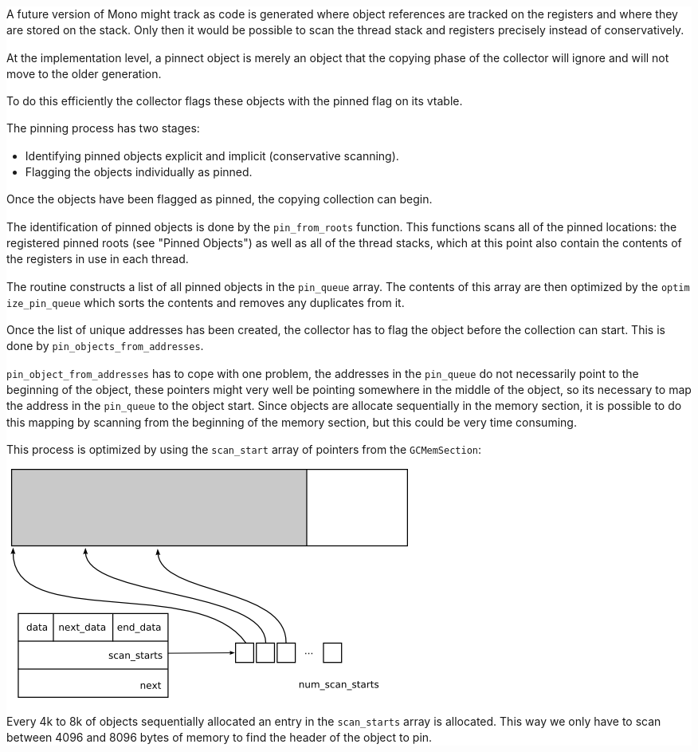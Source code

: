 A future version of Mono might track as code is generated where object references are tracked on the registers and where they are stored on the stack. Only then it would be possible to scan the thread stack and registers precisely instead of conservatively.

At the implementation level, a pinnect object is merely an object that the copying phase of the collector will ignore and will not move to the older generation.

To do this efficiently the collector flags these objects with the pinned flag on its vtable.

The pinning process has two stages:

-   Identifying pinned objects explicit and implicit (conservative scanning).
-   Flagging the objects individually as pinned.

Once the objects have been flagged as pinned, the copying collection can begin.

The identification of pinned objects is done by the `pin_from_roots` function. This functions scans all of the pinned locations: the registered pinned roots (see "Pinned Objects") as well as all of the thread stacks, which at this point also contain the contents of the registers in use in each thread.

The routine constructs a list of all pinned objects in the `pin_queue` array. The contents of this array are then optimized by the `optimize_pin_queue` which sorts the contents and removes any duplicates from it.

Once the list of unique addresses has been created, the collector has to flag the object before the collection can start. This is done by `pin_objects_from_addresses`.

`pin_object_from_addresses` has to cope with one problem, the addresses in the `pin_queue` do not necessarily point to the beginning of the object, these pointers might very well be pointing somewhere in the middle of the object, so its necessary to map the address in the `pin_queue` to the object start. Since objects are allocate sequentially in the memory section, it is possible to do this mapping by scanning from the beginning of the memory section, but this could be very time consuming.

This process is optimized by using the `scan_start` array of pointers from the `GCMemSection`:

[![Scanstarts.png](/archived/images/2/2d/Scanstarts.png)](/archived/images/2/2d/Scanstarts.png)

Every 4k to 8k of objects sequentially allocated an entry in the `scan_starts` array is allocated. This way we only have to scan between 4096 and 8096 bytes of memory to find the header of the object to pin.
